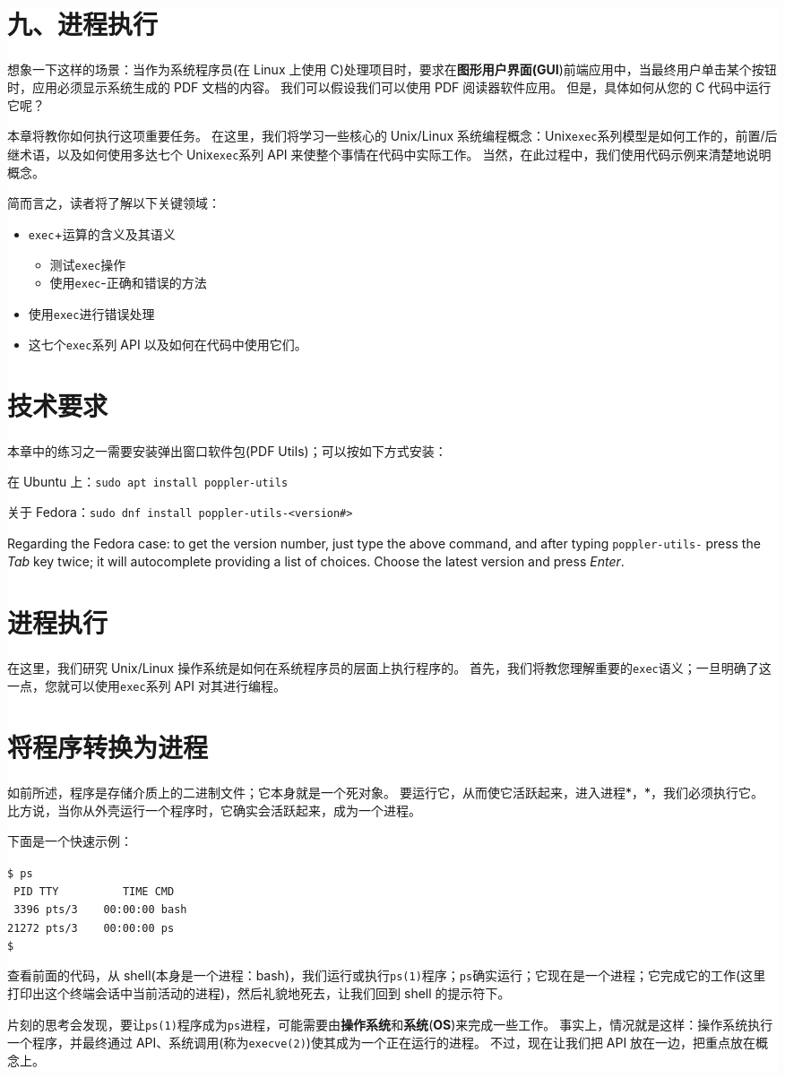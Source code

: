 # 九、进程执行

想象一下这样的场景：当作为系统程序员(在 Linux 上使用 C)处理项目时，要求在**图形用户界面(GUI**)前端应用中，当最终用户单击某个按钮时，应用必须显示系统生成的 PDF 文档的内容。 我们可以假设我们可以使用 PDF 阅读器软件应用。 但是，具体如何从您的 C 代码中运行它呢？

本章将教你如何执行这项重要任务。 在这里，我们将学习一些核心的 Unix/Linux 系统编程概念：Unix`exec`系列模型是如何工作的，前置/后继术语，以及如何使用多达七个 Unix`exec`系列 API 来使整个事情在代码中实际工作。 当然，在此过程中，我们使用代码示例来清楚地说明概念。

简而言之，读者将了解以下关键领域：

*   `exec`+运算的含义及其语义
    *   测试`exec`操作
    *   使用`exec`-正确和错误的方法

*   使用`exec`进行错误处理
*   这七个`exec`系列 API 以及如何在代码中使用它们。

# 技术要求

本章中的练习之一需要安装弹出窗口软件包(PDF Utils)；可以按如下方式安装：

在 Ubuntu 上：`sudo apt install poppler-utils`

关于 Fedora：`sudo dnf install poppler-utils-<version#>`

Regarding the Fedora case: to get the version number, just type the above command, and after typing `poppler-utils-` press the *Tab* key twice; it will autocomplete providing a list of choices. Choose the latest version and press *Enter*.

# 进程执行

在这里，我们研究 Unix/Linux 操作系统是如何在系统程序员的层面上执行程序的。 首先，我们将教您理解重要的`exec`语义；一旦明确了这一点，您就可以使用`exec`系列 API 对其进行编程。

# 将程序转换为进程

如前所述，程序是存储介质上的二进制文件；它本身就是一个死对象。 要运行它，从而使它活跃起来，进入进程*，*，我们必须执行它。 比方说，当你从外壳运行一个程序时，它确实会活跃起来，成为一个进程。

下面是一个快速示例：

```sh
$ ps
 PID TTY          TIME CMD
 3396 pts/3    00:00:00 bash
21272 pts/3    00:00:00 ps
$ 
```

查看前面的代码，从 shell(本身是一个进程：bash)，我们运行或执行`ps(1)`程序；`ps`确实运行；它现在是一个进程；它完成它的工作(这里打印出这个终端会话中当前活动的进程)，然后礼貌地死去，让我们回到 shell 的提示符下。

片刻的思考会发现，要让`ps(1)`程序成为`ps`进程，可能需要由**操作系统**和**系统**(**OS**)来完成一些工作。 事实上，情况就是这样：操作系统执行一个程序，并最终通过 API、系统调用(称为`execve(2)`)使其成为一个正在运行的进程。 不过，现在让我们把 API 放在一边，把重点放在概念上。
